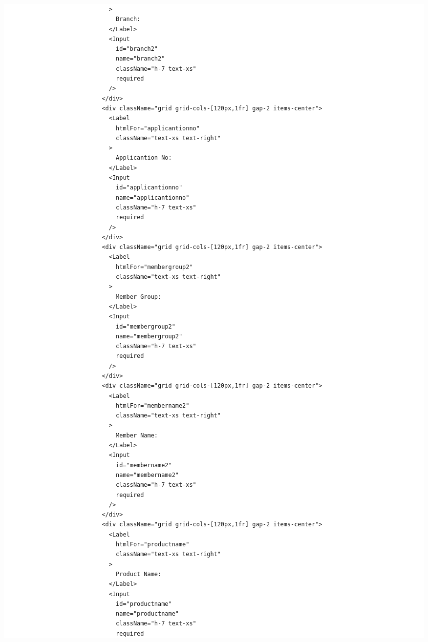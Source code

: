                                   >
                                    Branch:
                                  </Label>
                                  <Input
                                    id="branch2"
                                    name="branch2"
                                    className="h-7 text-xs"
                                    required
                                  />
                                </div>
                                <div className="grid grid-cols-[120px,1fr] gap-2 items-center">
                                  <Label
                                    htmlFor="applicantionno"
                                    className="text-xs text-right"
                                  >
                                    Applicantion No:
                                  </Label>
                                  <Input
                                    id="applicantionno"
                                    name="applicantionno"
                                    className="h-7 text-xs"
                                    required
                                  />
                                </div>
                                <div className="grid grid-cols-[120px,1fr] gap-2 items-center">
                                  <Label
                                    htmlFor="membergroup2"
                                    className="text-xs text-right"
                                  >
                                    Member Group:
                                  </Label>
                                  <Input
                                    id="membergroup2"
                                    name="membergroup2"
                                    className="h-7 text-xs"
                                    required
                                  />
                                </div>
                                <div className="grid grid-cols-[120px,1fr] gap-2 items-center">
                                  <Label
                                    htmlFor="membername2"
                                    className="text-xs text-right"
                                  >
                                    Member Name:
                                  </Label>
                                  <Input
                                    id="membername2"
                                    name="membername2"
                                    className="h-7 text-xs"
                                    required
                                  />
                                </div>
                                <div className="grid grid-cols-[120px,1fr] gap-2 items-center">
                                  <Label
                                    htmlFor="productname"
                                    className="text-xs text-right"
                                  >
                                    Product Name:
                                  </Label>
                                  <Input
                                    id="productname"
                                    name="productname"
                                    className="h-7 text-xs"
                                    required